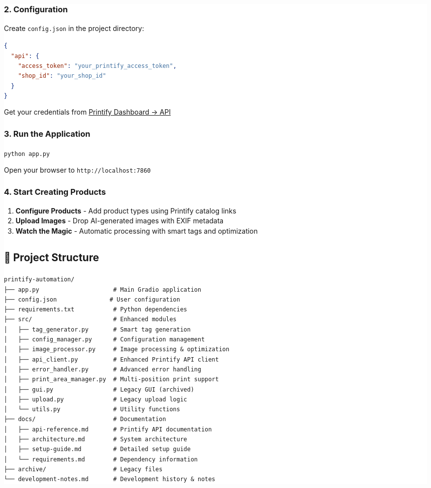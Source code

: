 ### 2. Configuration

Create `config.json` in the project directory:

```json
{
  "api": {
    "access_token": "your_printify_access_token",
    "shop_id": "your_shop_id"
  }
}
```

Get your credentials from [Printify Dashboard → API](https://printify.com/app/account/api)

### 3. Run the Application

```bash
python app.py
```

Open your browser to `http://localhost:7860`

### 4. Start Creating Products

1. **Configure Products** - Add product types using Printify catalog links
2. **Upload Images** - Drop AI-generated images with EXIF metadata
3. **Watch the Magic** - Automatic processing with smart tags and optimization

## 📁 Project Structure

```
printify-automation/
├── app.py                     # Main Gradio application
├── config.json               # User configuration
├── requirements.txt           # Python dependencies
├── src/                       # Enhanced modules
│   ├── tag_generator.py       # Smart tag generation
│   ├── config_manager.py      # Configuration management
│   ├── image_processor.py     # Image processing & optimization
│   ├── api_client.py          # Enhanced Printify API client
│   ├── error_handler.py       # Advanced error handling
│   ├── print_area_manager.py  # Multi-position print support
│   ├── gui.py                 # Legacy GUI (archived)
│   ├── upload.py              # Legacy upload logic
│   └── utils.py               # Utility functions
├── docs/                      # Documentation
│   ├── api-reference.md       # Printify API documentation
│   ├── architecture.md        # System architecture
│   ├── setup-guide.md         # Detailed setup guide
│   └── requirements.md        # Dependency information
├── archive/                   # Legacy files
└── development-notes.md       # Development history & notes
```
